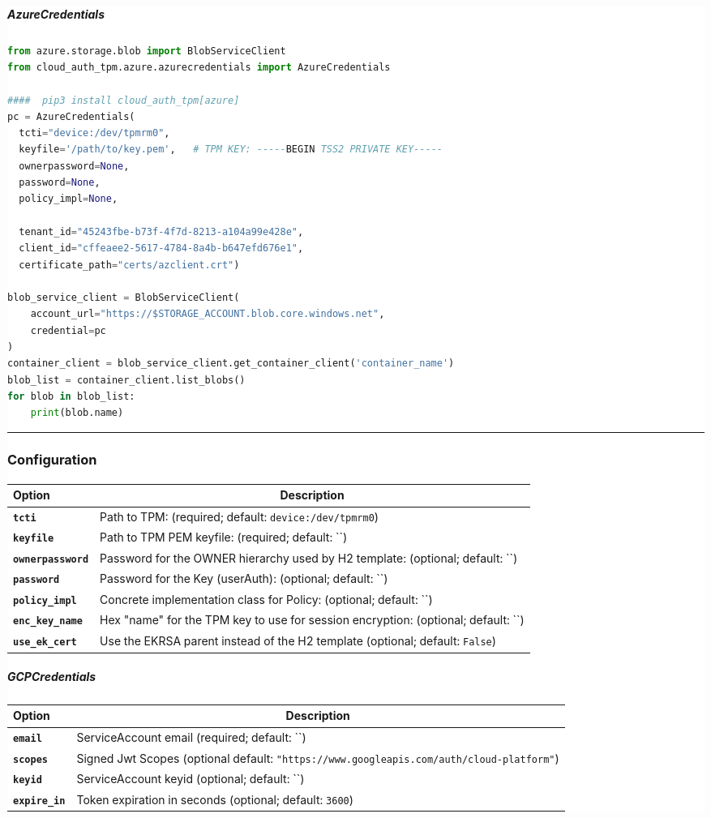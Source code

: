 ##### **AzureCredentials**

```python
from azure.storage.blob import BlobServiceClient
from cloud_auth_tpm.azure.azurecredentials import AzureCredentials

####  pip3 install cloud_auth_tpm[azure]
pc = AzureCredentials(
  tcti="device:/dev/tpmrm0",
  keyfile='/path/to/key.pem',   # TPM KEY: -----BEGIN TSS2 PRIVATE KEY-----
  ownerpassword=None,
  password=None,
  policy_impl=None,

  tenant_id="45243fbe-b73f-4f7d-8213-a104a99e428e",
  client_id="cffeaee2-5617-4784-8a4b-b647efd676e1",
  certificate_path="certs/azclient.crt")

blob_service_client = BlobServiceClient(
    account_url="https://$STORAGE_ACCOUNT.blob.core.windows.net",
    credential=pc
)
container_client = blob_service_client.get_container_client('container_name')
blob_list = container_client.list_blobs()
for blob in blob_list:
    print(blob.name)
```

---

### Configuration

| Option | Description |
|:------------|-------------|
| **`tcti`** | Path to TPM:  (required; default: `device:/dev/tpmrm0`) |
| **`keyfile`** | Path to TPM PEM keyfile:  (required; default: ``) |
| **`ownerpassword`** | Password for the OWNER hierarchy used by H2 template:  (optional; default: ``) |
| **`password`** | Password for the Key (userAuth):  (optional; default: ``) |
| **`policy_impl`** | Concrete implementation class for Policy:  (optional; default: ``) |
| **`enc_key_name`** | Hex "name" for the TPM key to use for session encryption:  (optional; default: ``) |
| **`use_ek_cert`** | Use the EKRSA parent instead of the H2 template  (optional; default: `False`) |

##### **GCPCredentials**

| Option | Description |
|:------------|-------------|
| **`email`** | ServiceAccount email (required; default: ``) |
| **`scopes`** | Signed Jwt Scopes (optional default: `"https://www.googleapis.com/auth/cloud-platform"`) |
| **`keyid`** | ServiceAccount keyid (optional; default: ``) |
| **`expire_in`** | Token expiration in seconds (optional; default: `3600`) |
